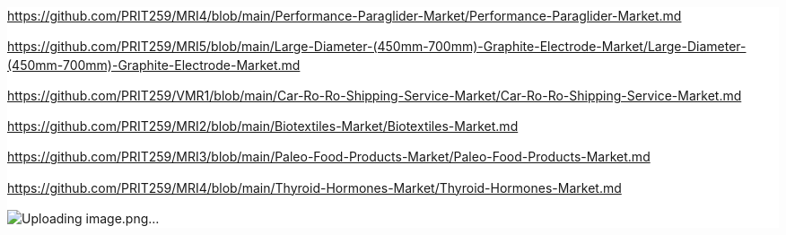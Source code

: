 https://github.com/PRIT259/MRI4/blob/main/Performance-Paraglider-Market/Performance-Paraglider-Market.md</a></p><p><a href="https://github.com/PRIT259/MRI5/blob/main/Large-Diameter-(450mm-700mm)-Graphite-Electrode-Market/Large-Diameter-(450mm-700mm)-Graphite-Electrode-Market.md">https://github.com/PRIT259/MRI5/blob/main/Large-Diameter-(450mm-700mm)-Graphite-Electrode-Market/Large-Diameter-(450mm-700mm)-Graphite-Electrode-Market.md</a></p><p><a href=" https://github.com/PRIT259/VMR1/blob/main/Car-Ro-Ro-Shipping-Service-Market/Car-Ro-Ro-Shipping-Service-Market.md"> https://github.com/PRIT259/VMR1/blob/main/Car-Ro-Ro-Shipping-Service-Market/Car-Ro-Ro-Shipping-Service-Market.md</a></p><p><a href=" https://github.com/PRIT259/MRI2/blob/main/Biotextiles-Market/Biotextiles-Market.md"> https://github.com/PRIT259/MRI2/blob/main/Biotextiles-Market/Biotextiles-Market.md</a></p><p><a href=" https://github.com/PRIT259/MRI3/blob/main/Paleo-Food-Products-Market/Paleo-Food-Products-Market.md"> https://github.com/PRIT259/MRI3/blob/main/Paleo-Food-Products-Market/Paleo-Food-Products-Market.md</a></p><p><a href=" https://github.com/PRIT259/MRI4/blob/main/Thyroid-Hormones-Market/Thyroid-Hormones-Market.md"> https://github.com/PRIT259/MRI4/blob/main/Thyroid-Hormones-Market/Thyroid-Hormones-Market.md</a></p>
![Uploading image.png…]()
